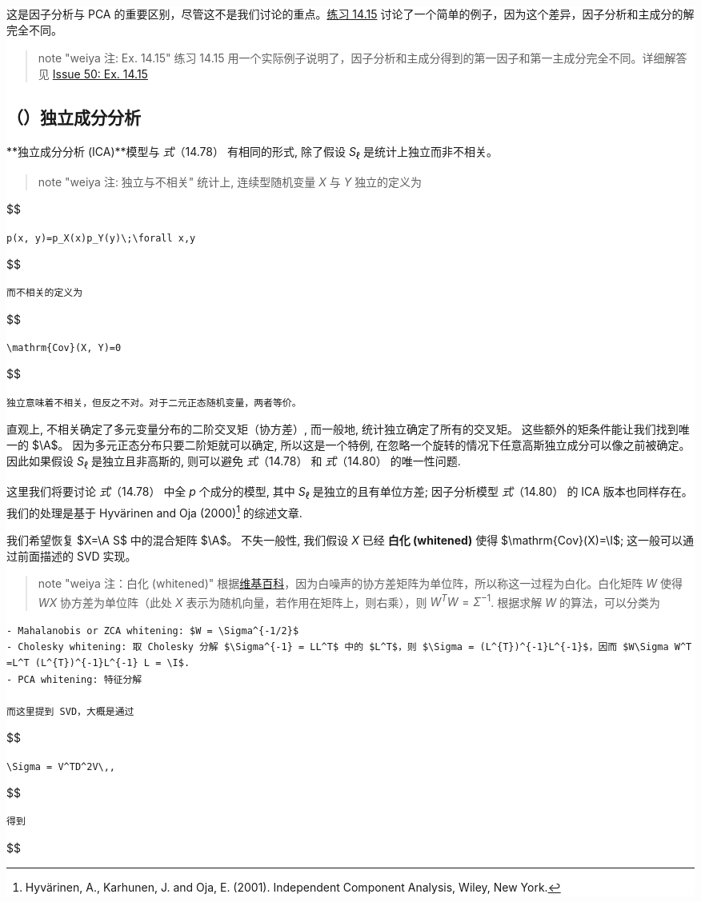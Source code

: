 
这是因子分析与 PCA 的重要区别，尽管这不是我们讨论的重点。[练习 14.15](https://github.com/szcf-weiya/ESL-CN/issues/50) 讨论了一个简单的例子，因为这个差异，因子分析和主成分的解完全不同。

> note "weiya 注: Ex. 14.15"
    练习 14.15 用一个实际例子说明了，因子分析和主成分得到的第一因子和第一主成分完全不同。详细解答见 [Issue 50: Ex. 14.15](https://github.com/szcf-weiya/ESL-CN/issues/50)

## （）独立成分分析

**独立成分分析 (ICA)**模型与 $式（ 14.78 ）$ 有相同的形式, 除了假设 $S_\ell$ 是统计上独立而非不相关。

> note "weiya 注: 独立与不相关"
    统计上, 连续型随机变量 $X$ 与 $Y$ 独立的定义为
    
$$

    p(x, y)=p_X(x)p_Y(y)\;\forall x,y
    
$$

    而不相关的定义为
    
$$

	\mathrm{Cov}(X, Y)=0
    
$$

    独立意味着不相关，但反之不对。对于二元正态随机变量，两者等价。

直观上, 不相关确定了多元变量分布的二阶交叉矩（协方差）, 而一般地, 统计独立确定了所有的交叉矩。 这些额外的矩条件能让我们找到唯一的 $\A$。 因为多元正态分布只要二阶矩就可以确定, 所以这是一个特例, 在忽略一个旋转的情况下任意高斯独立成分可以像之前被确定。 因此如果假设 $S_\ell$ 是独立且非高斯的, 则可以避免 $式（ 14.78 ）$ 和 $式（ 14.80 ）$ 的唯一性问题.

这里我们将要讨论 $式（ 14.78 ）$ 中全 $p$ 个成分的模型, 其中 $S_\ell$ 是独立的且有单位方差; 因子分析模型 $式（ 14.80 ）$ 的 ICA 版本也同样存在。 我们的处理是基于 Hyvärinen and Oja (2000)[^2] 的综述文章.

我们希望恢复 $X=\A S$ 中的混合矩阵 $\A$。 不失一般性, 我们假设 $X$ 已经 **白化 (whitened)** 使得 $\mathrm{Cov}(X)=\I$; 这一般可以通过前面描述的 SVD 实现。

> note "weiya 注：白化 (whitened)"
	根据[维基百科](https://en.wikipedia.org/wiki/Whitening_transformation)，因为白噪声的协方差矩阵为单位阵，所以称这一过程为白化。白化矩阵 $W$ 使得 $WX$ 协方差为单位阵（此处 $X$ 表示为随机向量，若作用在矩阵上，则右乘），则 $W^TW = \Sigma^{-1}$. 根据求解 $W$ 的算法，可以分类为

	- Mahalanobis or ZCA whitening: $W = \Sigma^{-1/2}$
	- Cholesky whitening: 取 Cholesky 分解 $\Sigma^{-1} = LL^T$ 中的 $L^T$，则 $\Sigma = (L^{T})^{-1}L^{-1}$，因而 $W\Sigma W^T=L^T (L^{T})^{-1}L^{-1} L = \I$.
	- PCA whitening: 特征分解 
	
	而这里提到 SVD，大概是通过 
	
$$

	\Sigma = V^TD^2V\,,
	
$$

	得到
	
$$


[^1]: Mardia, K., Kent, J. and Bibby, J. (1979). Multivariate Analysis, Academic Press.
[^2]: Hyvärinen, A., Karhunen, J. and Oja, E. (2001). Independent Component Analysis, Wiley, New York.
[^3]: Friedman, J. and Tukey, J. (1974). A projection pursuit algorithm for exploratory data analysis, IEEE Transactions on Computers, Series C 23: 881–889.
[^4]: Huber, P. (1985). Projection pursuit, Annals of Statistics 13: 435–475.
[^5]: Friedman, J. (1987). Exploratory projection pursuit, Journal of the American Statistical Association 82: 249–266.
[^6]: Swayne, D., Cook, D. and Buja, A. (1991). Xgobi: Interactive dynamic graphics in the X window system with a link to S, ASA Proceedings of Section on Statistical Graphics, pp. 1–8.
[^7]: Hastie, T. and Tibshirani, R. (2003). Independent components analysis through product density estimation, in S. T. S. Becker and K. Obermayer (eds), Advances in Neural Information Processing Systems 15, MIT Press, Cambridge, MA, pp. 649–656.
[^8]: Silverman, B. (1986). Density Estimation for Statistics and Data Analysis, Chapman and Hall, London. [下载](../references/Silverman1986.pdf)
[^9]: Hastie, T. and Tibshirani, R. (1990). Generalized Additive Models, Chapman and Hall, London.
[^10]: Efron, B. and Tibshirani, R. (1996). Using specially designed exponential families for density estimation, Annals of Statistics 24(6): 2431–2461.
[^11]: Bach, F. and Jordan, M. (2002). Kernel independent component analysis, Journal of Machine Learning Research 3: 1–48. [从作者主页下载代码和文章](http://www.di.ens.fr/~fbach/kernel-ica/index.htm)，[备用下载](../references/kernelICA-jmlr.pdf)
[^12]: Onton, J. and Makeig, S. (2006). Information-based modeling of event-related brain dynamics, in Neuper and Klimesch (eds), Progress in Brain Research, Vol. 159, Elsevier, pp. 99–120.